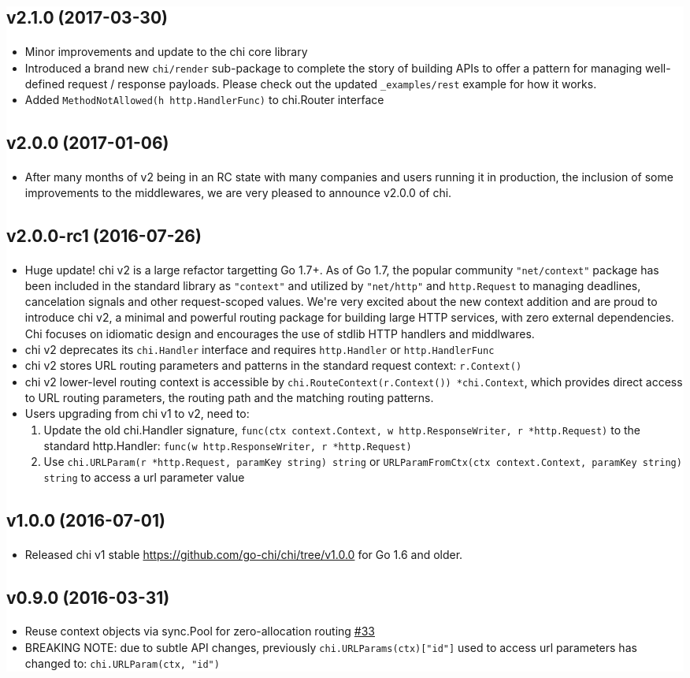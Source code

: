 
## v2.1.0 (2017-03-30)

- Minor improvements and update to the chi core library
- Introduced a brand new `chi/render` sub-package to complete the story of building
  APIs to offer a pattern for managing well-defined request / response payloads. Please
  check out the updated `_examples/rest` example for how it works.
- Added `MethodNotAllowed(h http.HandlerFunc)` to chi.Router interface


## v2.0.0 (2017-01-06)

- After many months of v2 being in an RC state with many companies and users running it in
  production, the inclusion of some improvements to the middlewares, we are very pleased to
  announce v2.0.0 of chi.


## v2.0.0-rc1 (2016-07-26)

- Huge update! chi v2 is a large refactor targetting Go 1.7+. As of Go 1.7, the popular
  community `"net/context"` package has been included in the standard library as `"context"` and
  utilized by `"net/http"` and `http.Request` to managing deadlines, cancelation signals and other
  request-scoped values. We're very excited about the new context addition and are proud to
  introduce chi v2, a minimal and powerful routing package for building large HTTP services,
  with zero external dependencies. Chi focuses on idiomatic design and encourages the use of 
  stdlib HTTP handlers and middlwares.
- chi v2 deprecates its `chi.Handler` interface and requires `http.Handler` or `http.HandlerFunc`
- chi v2 stores URL routing parameters and patterns in the standard request context: `r.Context()`
- chi v2 lower-level routing context is accessible by `chi.RouteContext(r.Context()) *chi.Context`,
  which provides direct access to URL routing parameters, the routing path and the matching
  routing patterns.
- Users upgrading from chi v1 to v2, need to:
  1. Update the old chi.Handler signature, `func(ctx context.Context, w http.ResponseWriter, r *http.Request)` to
     the standard http.Handler: `func(w http.ResponseWriter, r *http.Request)`
  2. Use `chi.URLParam(r *http.Request, paramKey string) string`
     or `URLParamFromCtx(ctx context.Context, paramKey string) string` to access a url parameter value


## v1.0.0 (2016-07-01)

- Released chi v1 stable https://github.com/go-chi/chi/tree/v1.0.0 for Go 1.6 and older.


## v0.9.0 (2016-03-31)

- Reuse context objects via sync.Pool for zero-allocation routing [#33](https://github.com/go-chi/chi/pull/33)
- BREAKING NOTE: due to subtle API changes, previously `chi.URLParams(ctx)["id"]` used to access url parameters
  has changed to: `chi.URLParam(ctx, "id")`
